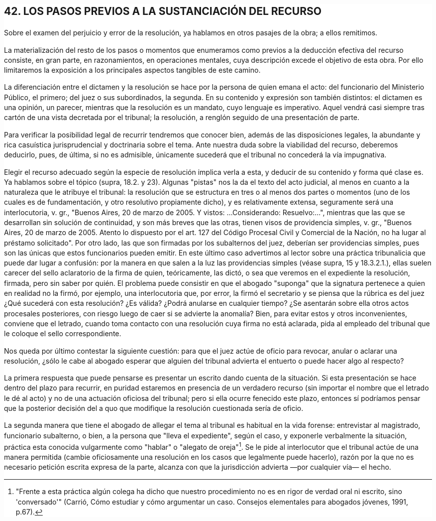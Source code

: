 ## 42. LOS PASOS PREVIOS A LA SUSTANCIACIÓN DEL RECURSO

Sobre el examen del perjuicio y error de la resolución, ya hablamos en otros pasajes de la obra; a ellos remitimos.

La materialización del resto de los pasos o momentos que enumeramos como previos a la deducción efectiva del recurso consiste, en gran parte, en razonamientos, en operaciones mentales, cuya descripción excede el objetivo de esta obra. Por ello limitaremos la exposición a los principales aspectos tangibles de este camino.

La diferenciación entre el dictamen y la resolución se hace por la persona de quien emana el acto: del funcionario del Ministerio Público, el primero; del juez o sus subordinados, la segunda. En su contenido y expresión son también distintos: el dictamen es una opinión, un parecer, mientras que la resolución es un mandato, cuyo lenguaje es imperativo. Aquel vendrá casi siempre tras cartón de una vista decretada por el tribunal; la resolución, a renglón seguido de una presentación de parte.

Para verificar la posibilidad legal de recurrir tendremos que conocer bien, además de las disposiciones legales, la abundante y rica casuística jurisprudencial y doctrinaria sobre el tema. Ante nuestra duda sobre la viabilidad del recurso, deberemos deducirlo, pues, de última, si no es admisible, únicamente sucederá que el tribunal no concederá la vía impugnativa.

Elegir el recurso adecuado según la especie de resolución implica verla a esta, y deducir de su contenido y forma qué clase es. Ya hablamos sobre el tópico (supra, 18.2. y 23). Algunas "pistas" nos la da el texto del acto judicial, al menos en cuanto a la naturaleza que le atribuye el tribunal: la resolución que se estructura en tres o al menos dos partes o momentos (uno de los cuales es de fundamentación, y otro resolutivo propiamente dicho), y es relativamente extensa, seguramente será una interlocutoria, v. gr., "Buenos Aires, 20 de marzo de 2005. Y vistos: …Considerando: Resuelvo:…", mientras que las que se desarrollan sin solución de continuidad, y son más breves que las otras, tienen visos de providencia simples, v. gr., "Buenos Aires, 20 de marzo de 2005. Atento lo dispuesto por el art. 127 del Código Procesal Civil y Comercial de la Nación, no ha lugar al préstamo solicitado". Por otro lado, las que son firmadas por los subalternos del juez, deberían ser providencias simples, pues son las únicas que estos funcionarios pueden emitir. En este último caso advertimos al lector sobre una práctica tribunalicia que puede dar lugar a confusión: por la manera en que salen a la luz las providencias simples (véase supra, 15 y 18.3.2.1.), ellas suelen carecer del sello aclaratorio de la firma de quien, teóricamente, las dictó, o sea que veremos en el expediente la resolución, firmada, pero sin saber por quién. El problema puede consistir en que el abogado "suponga" que la signatura pertenece a quien en realidad no la firmó, por ejemplo, una interlocutoria que, por error, la firmó el secretario y se piensa que la rúbrica es del juez ¿Qué sucederá con esta resolución? ¿Es válida? ¿Podrá anularse en cualquier tiempo? ¿Se asentarán sobre ella otros actos procesales posteriores, con riesgo luego de caer si se advierte la anomalía? Bien, para evitar estos y otros inconvenientes, conviene que el letrado, cuando toma contacto con una resolución cuya firma no está aclarada, pida al empleado del tribunal que le coloque el sello correspondiente.

Nos queda por último contestar la siguiente cuestión: para que el juez actúe de oficio para revocar, anular o aclarar una resolución, ¿sólo le cabe al abogado esperar que alguien del tribunal advierta el entuerto o puede hacer algo al respecto?

La primera respuesta que puede pensarse es presentar un escrito dando cuenta de la situación. Si esta presentación se hace dentro del plazo para recurrir, en puridad estaremos en presencia de un verdadero recurso (sin importar el nombre que el letrado le dé al acto) y no de una actuación oficiosa del tribunal; pero si ella ocurre fenecido este plazo, entonces sí podríamos pensar que la posterior decisión del a quo que modifique la resolución cuestionada sería de oficio.

La segunda manera que tiene el abogado de allegar el tema al tribunal es habitual en la vida forense: entrevistar al magistrado, funcionario subalterno, o bien, a la persona que "lleva el expediente", según el caso, y exponerle verbalmente la situación, práctica esta conocida vulgarmente como "hablar" o "alegato de oreja"[^64]. Se le pide al interlocutor que el tribunal actúe de una manera permitida (cambie oficiosamente una resolución en los casos que legalmente puede hacerlo), razón por la que no es necesario petición escrita expresa de la parte, alcanza con que la jurisdicción advierta —por cualquier vía— el hecho.


[^1]: SunTzu, El arte de la guerra, 2006, p. 30.
[^2]: Por ello, no cabe admitir recursos contra el pronunciamiento que solo ejecuta un apercibimiento que quedó firme al ser notificado el recurrente (Cámara Nacional de Apelaciones en lo Civil, Sala C, 22/10/68, L, 135-1198). Esta conclusión no obsta a que las resoluciones ulteriores puedan recurrirse por el agravio que en sí mismas causen, pero no que se lo haga por el agravio que pudieran provocar las que le preceden y quedaron firmes.
[^3]: No obstante esta afirmación —sostenida tradicionalmente por la doctrina procesal—, algunos autores consideran que en ambos casos opera la cosa juzgada (Rivas, La revolución procesal, en "Revista de Derecho Procesal", n° 1, "Medidas cautelares", 1998, p. 129). La regla expuesta "la resolución firme produce todos sus efectos sin posibilidad de que luego puedan modificarse", en la práctica puede no llegar a regir en ciertas cuestiones de mero trámite, en las que prevalece el principio de dirección del procedimiento puesto en cabeza del juez (art. 34, inc. 5°, Código Procesal Civil y Comercial de la Nación). Así, por ejemplo, si para anotar una medida cautelar el tribunal ordenó librar un oficio cuando en realidad corresponde que se expida un testimonio (cuestión meramente procedimental), advertido el error, el juez podría, de oficio o a petición de parte, dejar sin efecto la providencia equivocada, aunque " haya quedado firme"; lo mismo si se advierte que una resolución posiblemente acarreará una nulidad, v. gr. se manda cursar una notificación a un domicilio equivocado. Cierta doctrina no comulga con este proceder, pues entiende que consentida por las partes una resolución, aún equivocada, tiene que producir sus efectos: pero la realidad muestra que circunstancialmente los tribunales aplican el deber de dirección en la forma explicada.
[^4]: Excepcionalmente la ley no habla de "recursos" para referirse al ataque contra una resolución, v. gr., el dirigido contra la apertura a prueba, donde se alude a "oposición" (art. 359, Código Procesal Civil y Comercial de la Provincia de Buenos Aires); el alzamiento contra lo decidido por el secretario, caso en el cual se utiliza la expresión "se deje sin efecto" lo dispuesto (art. 38 ter, Código Procesal Civil y Comercial de la Nación), etcétera. Esta terminología puede llevar a pensar que se está en presencia de un remedio diferente al recursivo, pero la esencia del acto impugnador no cambia por más que se utilicen otros vocablos para designarlo.
[^5]: Palacio, Derecho procesal civil, 3a ed. act. por Campos, 2011, t. V, p. 29. Nosotros incorporamos al concepto el elemento "error", ausente en la definición de este autor.
[^6]: Rivas, Tratado de los recursos ordinarios y el proceso en las instancias superiores, 1991, t. ,I p. 184. También se dice que el recurso se concede "en ambos efectos".
[^7]: En este caso igualmente se habla del recurso concedido "en un solo efecto", o con efecto "no suspensivo". El PRCódigo Procesal Civil y Comercial de la Provincia de Buenos Aires, en cumplimiento de su finalidad de simplificar el régimen recursivo en sufazterminológica, utiliza solo la expresión "no suspensivo", mucho más clara que las otras.
[^8]: El recurso extraordinario federal tiene un ámbito normal de actuación, descrito en los tres incisos clásicos del art. 14 de la ley 48. Pero además, la jurisprudencia de la Corte ha elaborado un marco excepcional de acción de este recurso, que es el de las sentencias arbitrarias, las cuales tienden a asumir la condición de cuestión federal, configurando a esta; por lo tanto, se presenta como materia del recurso extraordinario (Sagués, Compendio de derecho procesal constitucional, 2009, ps. 215 y 216). Por otro lado, el concepto de "gravedad institucional", construido pretorianamente por la Corte, puede operar, en relación al recurso extraordinario, de cinco maneras diferentes: como factor de moderación de los recaudos de admisibilidad; como nueva causa de procedencia; como motivo para suspender la ejecución de sentencias recurridas; como pauta de selección de las causas a resolver por la Corte; y como elemento para decidir por la Corte, aunque la cuestión haya concluido abstracta, sin agravio actual (Sagüés, Compendio de derecho procesal constitucional, 2009, p. 265). El "Recurso extraordinario por salto de instancia" (per saltum) en cuestiones de notoria gravedad institucional legislado en los arts. 257 y 257 bis del Código Procesal Civil y Comercial participa, a nuestro entender, de las dos primeras maneras mencionadas anteriormente.
[^9]: Este recurso fue derogado por la ley 26.853, que a la vez incorporó al régimen nacional los recursos de casación, de inconstitucionalidad, y de revisión, y creó las Cámaras de Casación que entenderían en los nuevos medios de impugnación. Estos tribunales nunca fueron constituidos. Hoy, la ley 27.500 (publicada el 10/1/19) derogó la ley 26.853 (excepto su art. 13 que establece la composición de la Corte Suprema de Justicia de la Nación), restituyendo los arts. 288 a 301 a su versión original.
[^10]: Rivas, Tratado de los recursos ordinarios y el proceso en las instancias superiores, 1991, t.1, p. 125.
[^11]: Jamás un "téngase presente", puede inteligirse como admisión, acogimiento, aceptación o consentimiento de una pretensión procesal deducida. Las resoluciones judiciales deben ser expresas, claras y precisas y, eventualmente, si resultara dudoso a la parte su sentido, debe interponer en tiempo oportuno, la aclaratoria o recurso que estimare pertinente (Superior Tribunal de Justicia Chubut, 15/5/00, elDial-AS1250).
[^12]: Colombo, Código Procesal Civil y Comercial de la Nación. Anotado y comentado, 4o ed., 1975, t. I, p. 292; Gernaert Willmar, Manual de los recursos, 1985, p. 65.
[^13]: Libro Primero, Titulo 4: Contingencias generales, Capítulo :4 Recursos; Sección 2: Recurso de aclaratoria (arts. 242 a 244).
[^14]: Rivas, Tratado de los recursos ordinarios y el proceso en las instancias superiores, 1991, t. I, p. 167.
[^15]: Aclarando la última parte de la definición, recordamos que el secretario y el prosecretario administrativo o jefe de despacho proveen "en nombre" de un magistrado de primera instancia (arts. 38, 38 bis, 160, Código Procesal Civil y Comercial de la Nación; véase infra, 39.3.5.), y el presidente de la Sala de la Cámara de Apelaciones lo hace en nombre del tribunal (art. 273, Código Procesal Civil y Comercial de la Nación).
[^16]: El PRCódigo Procesal Civil y Comercial de la Provincia de Buenos Aires extiende el recurso de reposición "contra las providencias simples o interlocutorias que causen un gravamen irreparable" (art. 235), ampliación esta del ámbito tradicional de este recurso tendiente a cumplir la finalidad del provecto de "robustecer la garantía de defensa en juicio".
[^17]: El PRCódigo Procesal Civil y Comercial de la Provincia de Buenos Aires lo fija en cinco días (art. 236), plazo no solo para la reposición sino general para todos los recursos, unificación tendientes a simplificar el régimen recursivo en su faz instrumental.
[^18]: Fassi – Yañez, Código Procesal Civil y Comercial de la Nación y demás normas procesales vigentes. Comentado, anotado y concordado, 3a ed., 1988, t. I, p. 421, § 831.
[^19]: Fassi – Yañez, Código Procesal Civil y Comercial de la Nación y demás normas procesales vigentes. Comentado, anotado y concordado, 3a ed., 1988, t. I, p. 319.
[^20]: El PRCódigo Procesal Civil y Comercial de la Provincia de Buenos Aires las denomina apelación amplia y restringida en lugar de libre y en relación (art. 240).
[^21]: Aunque una tendencia admite, bajo ciertas circunstancias, la agregación de prueba documental. El PRCódigo Procesal Civil y Comercial de la Provincia de Buenos Aires admite en la apelación restringida la apertura a prueba y la alegación de hechos nuevos, solo en el caso de recursos interpuestos contra la sentencia definitiva.
[^22]: El PRCódigo Procesal Civil y Comercial de la Provincia de Buenos Aires unifica el procedimiento: cinco días para interponer y fundar el recurso si es apelación restringida (art. 243), diez si es apelación amplia (art. 244), en ambos casos se presenta ante el juez quedictól a resolución.
[^23]: Palacio, Derecho procesal civil, 1972, t. V, ps. 127 y 128.
[^24]: Contra el acto del secretario (o auxiliar letrado) solo cabe un recurso ante el juez, siendo improcedente hacerlo ante la Cámara, y recién entonces cuando el juez decidiese el recurso, si el auto es apelable, procede la revisión ante la alzada y en caso de denegatoria el pertinente recurso de queja —art. 38, inc. 1°, Código Procesal Civil y Comercial de la Provincia de Buenos Aires— (Cámara de Apelaciones en lo Civil y Comercial de 1a La Plata, Sala II, 26/12/96, Sistema informático de la Suprema Corte de Justicia de la Provincia de Buenos Aires, B151906). En orden a la perspectiva legal que regula la vía apelatoria, las actuaciones o providencias dictadas por el secretario, o por el auxiliar letrado, dentro o fuera de las atribuciones que prevé el art. 38 del Código Procesal Civil y Comercial de la Provincia de Buenos Aires, solo pueden ser revisadas por los jueces de grado, sin ser procedente recurso de apelación ante la alzada —arts. 38, inc. 1°, 241, 242 y concs.— (Cámara de Apelaciones en lo Civil y Comercial de 2a La Plata, Sala ,I 7/10/10, Sistema informático de la Suprema Corte de Justicia de la Provincia de Buenos Aires, B257594). El PRCódigo Procesal Civil y Comercial de la Provincia de Buenos Aires habla de "funcionarios letrados".
[^25]: Rivas, Tratado de los recursos ordinarios y el proceso en las instancias superiores, 1991 , t. I, p. 209; Levitán, Recursos en el proceso civil y comercial. Ordinarios y extraordinarios, 1986, p. 29; Falcón, Código Procesal Civil y Comercial de la Nación. Anotado, concordado, comentado, 1982, t. I, p. 321; Palacio, Derecho procesal civil, 3a ed. act. por Campos, 2011, t. V, p. 16. "De allí entonces que cuando, como en el sub examine, se trata de obtener sin éxito, la revocatoria de la providencia dictada por el secretario, la decisión del juez no causa ejecutoria y es susceptible del recurso de apelación, según corresponda o no de acuerdo a lo preceptuado por el art. 242, inc. 3° del digesto ritual" (Cámara de Apelaciones en lo Civil y Comercial de 2a La Plata, Sala ,I 7/10/10, Sistema informático de la Suprema Corte de Justicia de la Provincia de Buenos Aires, B257594). En contra, Areán, en Código Procesal Civil y Comercial de la Nación. Concordado con los códigos provinciales. Análisis doctrinal y jurisprudencial, Highton – Areán (dirs.), 2004, t. 1, p. 614; Caruso, en Código Procesal Civil y Comercial de la Nación. Concordado con los códigos provinciales. Análisis doctrinal y jurisprudencial, Highton – Areán (dirs.), 2004, t. 1, p. 593.
[^26]: Corresponde declarar mal concedido el recurso de apelación interpuesto contra una providencia aún no dictada, pues no está previsto en nuestro ordenamiento procesal los recursos anticipados a una decisión que se presume desfavorable (Cámara Nacional de Apelaciones en lo Comercial de la Capital Federal, Sala A, 14/6/02, "Urbantop S.A. c. Secco Tito", DJ, 2002-3-267).
[^27]: La apelación subsidiaria solamente está prevista enel ordenamiento procesal si acompaña al recurso de reposición, de modo que si se interpone incidente de nulidad debe esperarse el pronunciamiento de la resolución respectiva para recurrir a través del remedio previsto en el art. 242 del Código Procesal Civil y Comercial de la Nación (Cámara Nacional de Apelaciones en lo Civil, Sala G, 15/5/97, L, 1997-E-2; ídem, Sala K, 19/10/00, L, 2001-D-296; Cámara Nacional de Apelaciones en lo Comercial de la Capital Federal, Sala A, 22/10/98, L, 2000-E-919, jurispr. agrup., caso 15.232).
[^28]: En el ámbito nacional, formado por el Ministerio Público Fiscal y el Ministerio Público de la Defensa; véase ley 24.946, Orgánica del Ministerio Público.
[^29]: La falta de apertura a prueba constituye un defecto in procedendo, que como tal no es susceptible de ser salvado por el recurso de apelación (no obstante lo dispuesto por el art. 253, Código Procesal Civil y Comercial de la Nación) porque no nos encontramos frente a defectos de construcción de la sentencia. Al cuestionarse el procedimiento mismo anterior a la resolución apelada, debió perseguirse su subsanación a través del incidente de nulidad (art. 170, Código Procesal Civil y Comercial de la Nación) (CF Mendoza, Sala B, octubre de 1995, L, 1998-A-478; en igual sentido, Cámara Nacional de Apelaciones en lo Civil, Sala K, 14/2/02, L, 2002-B-353).
[^30]: El principio de eventualidad consiste en "un imperativo en virtud del cual deben proponerse al unísono todos los medios de ataque y defensa que pudieran disponer las partes, de acuerdo con el estadio en que se encontrara el proceso y teniendo en cuenta que la propuesta en cuestión debe hacerse en modo conjunto a fin de cubrir la hipótesis de que alguno o algunos de los deducidos fueron improcedentes, o rechazados" (Peyrano, El proceso civil. Principios y fundamentos, 1978, p. 274). No existe ninguna norma que impida que respecto de una misma resolución se formule un incidente de nulidad y se la apele. Tal alternativa constituye un legítimo ejercicio del principio de eventualidad, por el cual puede hacerse uso —de manera acumulativa— de todos los medios de impugnación o defensa que el ordenamiento autoriza, más allá de que estos puedan aparecer como excluyentes entre sí (…) La circunstancia de que pueda apelarse e impugnarse por incidente de nulidad una misma resolución, no significa afirmar que esta sea simultáneamente nula e injusta —con agravio al principio de no contradicción—, sino que en tanto no se la anule, es válida y podrá cuestionarse su legalidad, y si se anula pierde virtualidad este cuestionamiento (Suprema Corte de Justicia de la Provincia de Buenos Aires. 18/11/86, L, 1987-C-267).
[^31]: Art. 318, Anteproyecto de Código Procesal Civil y Comercial de la Nación: "Recurribilidad de las resoluciones judiciales. Son recurribles, salvo disposición en contrario, todas las resoluciones judiciales que causaren agravio irreparable, requisito no exigible en la aclaratoria y en la reposición contra providencias simples". Entendemos que la expresión "requisito no exigible" no se refiere a la existencia de agravio, sino a que el mismo sea irreparable.
[^32]: CSJN, 9/11/1908, CSJN-Fallos, 115:96; ídem, 19/6/40, CSJN-Fallos, 187:79, entre otros.
[^33]: La inapelabilidad torna improcedente la nulidad puesto que esta no tiene autonomía en el sistema, sino que está implicada en el mismo de apelación (Cámara de Apelaciones en lo Civil y Comercial de San Martín, Sala I, 22/8/95, Sistema informático de la Suprema Corte de Justicia de la Provincia de Buenos Aires, B1950410). En igual sentido, Rivas, Tratado de los recursos ordinarios y el proceso en las instancias superiores, y doctrina allí citada, 1991, t. II. p. 686 y siguientes.
[^34]: El hecho de que se declare que una resolución es inapelable por el monto discutido, no deja a la parte privada de la posibilidad de ocurrir a una instancia superior, toda vez que contaba con el derecho de interponer —directamente ante el juez, dentro de los diez días— el recurso extraordinario previsto en el art. 14 de la ley 48, remedio que permite afirmar que el rechazo del recurso no coarta la defensa en juicio ni consagra un rigor formal excesivo (Cámara Nacional de Apelaciones en lo Criminal y Correccional Federal de la Capital Federal, Sala I, 27/6/02, DJ, 2002-3-1080).
[^35]: Rivas, Tratado de los recursos ordinarios y el proceso en las instancias superiores, 1991, t. I, p. 288.
[^36]: El proceso sumario no rige actualmente en el orden nacional, pero sí en la provincia de Buenos Aires. Para este tipo de juicio dice el art. 496 del Código Procesal Civil y Comercial de la Provincia de Buenos Aires: "Únicamente serán apelables…” y nombra a continuación solo seis supuestos. Para el juicio sumarísimo, ambos regímenes enuncian únicamente dos casos de apelabilidad: la sentencia definitiva y las resoluciones sobre medidas precautorias (arts. 498, Código Procesal Civil y Comercial de la Nación, y 496, Código Procesal Civil y Comercial de la Provincia de Buenos Aires). Como se ve, el "todo es apelable" se transforma en "algo es apelable". Por último, en jurisdicción bonaerense los juicios sumarios y ejecutivos son abrumadora mayoría frente al proceso ordinario.
[^37]: Conf. Falcón, Código Procesal Civil y Comercial de la Nación. Anotado, concordado, comentado, 1982, t. II, p. 377; véanse arts. 528, párr. 2°, 532, 549, párr. 4°, 554 y560 del Código Procesal Civil y Comercial de la Nación.
[^38]: Hay unanimidad doctrinaria y jurisprudencial en entender que "el monto cuestionado" mencionado en el art. 242 del ritual nacional se refiere al del agravio que se lleva a la Cámara, por ejemplo, si la pretensión es de $200.000 y la sentencia hace lugar a ella por la suma de $ 185.000, la cifra que el actor reclamaría a la Cámara a través de una apelación ("el monto reclamado" en su recurso) ascendería a $15.000, por lo tanto la sentencia sería, para él, inapelable. Por Acordada CSJN 43/18 se dispuso: "1. Adecuar el monto fijado en el segundo párrafo del art. 242 del Código Procesal Civil y Comercial de la Nación, fijándoselo en el importe de $150.000. 2. Establecer que el nuevo monto se aplicará para las demandas o reconvenciones que se presentaren a partir del 1o de enero de 2019…".
[^39]: Según anticipa en sus Antecedentes, el PRCódigo Procesal Civil y Comercial de la Provincia de Buenos Aires “expande todo el régimen de revisión (mayor número de resoluciones apelables, mayor margen de conocimiento de los medios de impugnación)…".
[^40]: Es habitual que,tratándose deuna apelación, en un primer momento, casi instintiva o automáticamente, se interponga el recurso, sin quizá haber aún analizado el contenido de la resolución recurrida, solo teniendo en cuenta el perjuicio ocasionado. Esto es así pues entre el momento de la interposición y el de la fundamentación del recurso, transcurre un plazo de tiempo (no menos de 7/10 días en el recurso en relación, mucho más en el libre) que le permite al abogado "sentarse tranquilo" a estudiar el asunto. Es entonces cuando puede advertir la pulcritud del fallo y decidir no interponer el recurso. Según vimos, el PRCódigo Procesal Civil y Comercial de la Provincia de Buenos Aires inhibe esta forma de actuar al exigir la interposición y fundamentación conjunta del recurso.
[^41]: Si bien la aclaratoria está prevista legalmente solo para la sentencia definitiva (arts. 36 y 16, Código Procesal Civil y Comercial de la Nación y Código Procesal Civil y Comercial de la Provincia de Buenos Aires), se extiende su aplicación a las otras especies de resolución.
[^42]: En estos dos casos compartimos el criterio que ve en las respectivas resoluciones verdaderas sentencias interlocutorias más que providencias simples. Ya vimos que el PRCódigo Procesal Civil y Comercial de la Provincia de Buenos Aires admite la reposición contra interlocutorias.
[^43]: El recurso de nulidad está comprendido dentro del de apelación(arts. 253, Código Procesal Civil y Comercial de la Nación y Código Procesal Civil y Comercial de la Provincia de Buenos Aires). Esto significa que sus procedimientos son iguales, y que basta interponer apelación para también hacer jugar la nulidad, con la sola variante que al momento de fundamentarse, las críticas de la nulidad recaerán sobre los vicios formales de la resolución y no sobre la injusticia de su contenido. En este sentido se sostiene que el recurso de nulidad procede cuando el pronunciamiento adolece de vicios o defectos de forma o construcción que lo descalifiquen como acto jurisdiccional, es decir, cuando se ha dictado sin sujeción a los requisitos de tiempo, lugar y forma prescriptos por la ley adjetiva, pero no en hipótesis de errores in iudicando que, de existir, pueden ser reparados por medio del recurso de apelación (Cámara Nacional de Apelaciones en lo Comercial de la Capital Federal, Sala,E5/11/99,L, 2000-C-466). No corresponde recurso de nulidad, sino incidente de nulidad si lo que se quiere cuestionar no es la resolución judicial en sí misma, sino errores en el procedimiento previo a su dictado (Cámara Nacional de Apelaciones en lo Comercial de la Capital Federal, Sala A, 17/3/00, ED, 188-625).
[^44]: El Anteproyecto de Código Procesal Civil y Comercial de la Nación no contiene una disposición específica como esta. Tampoco prevé expresamente la firma de resoluciones por los funcionarios del tribunal, como sí hacen los actuales arts. 38, 38 bis, y 160 del Código Procesal. Aunque llamativamente, al tratar las resoluciones judiciales, mientras que para las interlocutorias y definitivas exige la firma "del juez", para las providencias simples solo requiere "firma electrónica o digital" pero sin mencionar al magistrado como único sujeto legitimado para emitirlas. Una de las posibles conclusiones de esta situación es:los funcionarios judiciales pueden firmar providencias simples, y su impugnación ha de llevarse a cabo a través del recurso de reposición.
[^45]: Contra el acto del secretario (o auxiliar letrado)solo cabe un recurso ante el juez, siendo improcedente hacerlo ante la Cámara, y recién entonces cuando el juez decidiese el recurso, si el auto es apelable, procede la revisión ante la Alzada y en caso de denegatoria el pertinente recurso de queja —art. 38, inc. 1°, Código Procesal Civil y Comercial de la Provincia de Buenos Aires—(Cámara de Apelaciones en lo Civil y Comercial de 1a La Plata, Sala I, 26/12/96, Sistema informático de la Suprema Corte de Justicia de la Provincia de Buenos Aires, B151906).
[^46]: Rivas, Tratado de los recursos ordinarios y el proceso en las instancias superiores, 1991, t. I, p. 209; Levitán, Recursos en el proceso civil y comercial. Ordinarios y extraordinarios, 1986, p. 29; Falcón, Código Procesal Civil y Comercial de la Nación. Anotado, concordado, comentado, 1982, t. ,I p. 321. En contra, Areán, en Código Procesal Civil y Comercial de la Nación. Concordado con los códigos provinciales. Análisis doctrinal y jurisprudencial, Highton – Areán (dirs.), 2004, t. 1, p. 614; Caruso, en Código Procesal Civil y Comercial de la Nación. Concordado con los códigos provinciales. Análisis doctrinal y jurisprudencial, Highton – Areán (dirs.), 2004, t. 1, p. 593.
[^47]: No compartimos la afirmación de que estas providencias no pueden causar gravamen irreparable. Piénsese nomás que los funcionarios delegados pueden "devolver los escritos presentados fuera de plazo" "devolver los escritos presentados sin copia". Si, como sostiene Falcon, no se trata en estas hipótesis de la tarea material de devolución, sino de decidir dichas devoluciones, no cabe duda acerca del gravamen irreparable que pueden causar, v. gr.si se trata del escrito de contestación de demanda. En este sentido, algún fallo ha dicho que no obstante la inapelabilidad dispuesta por el art. 38 del Código Procesal Civil y Comercial de la Nación, la providencia del secretario u oficial primero será apelable cuando sea susceptible de ocasionar gravamen irreparable —CNCiv., Sala M, 3/3/97, Isis, 30, sum. 0009723, cit. por Caruso, en Código Procesal Civil y Comercial de la Nación. Concordado con los códigos provinciales. Análisis doctrinal y jurisprudencial, Highton – Areán (dirs.), 2004, t. 1, p. 596; Cámara Nacional de Apelaciones en lo Criminal y Correccional Federal de la Capital Federal, Sala ,l 19/12/00, elDial-AF2934—. Sin embargo, la jurisprudencia mayoritaria consagra la imposibilidad de apelar directamente la providencia de los funcionarios delegados: "La providencia suscripta por el secretario del juzgado solo es pasible de revisión por el juez del mismo a través de la vía prevista en el art. 38 del Código Procesal Civil y Comercial de la Nación. El recurso de apelación solo será posible si el juez hace suya la resolución y la misma es apelable conforme con el art. 242, inc. 3o del Código Procesal Civil y Comercial de la Nación" (Cámara Nacional de Apelaciones en lo Criminal y Correccional Federal de la Capital Federal, Sala I, 14/10/97, L, 1998-C-336; Cámara Nacional de Apelaciones en lo Civil, Sala A, 23/4/02, L, 2002-D-290).
[^48]: Rivas, Tratado de los recursos ordinarios y el proceso en las instancias superiores, 1991, t. I, p. 211, y doctrina allí citada; jurisprudencia citada en nota anterior
[^49]: CAC San Isidro, Sala ,I 10/9/91, Sistema informático de la Suprema Corte de Justicia de la Provincia de Buenos Aires, B1700210; CAC 2a La Plata, Sala I, 8/11/94, Sistema informático de la Suprema Corte de Justicia de la Provincia de Buenos Aires, B300227; Cámara de Apelaciones en lo Civil y Comercial de 1aLa Plata, Sala lI, 26/12/96, Sistema informático de la Suprema Corte de Justicia de la Provincia de Buenos Aires, B151906.
[^50]: Cámara Nacional de Apelaciones en lo Civil, Sala A, 23/4/02, L, 2002-D-290; CAC 1a Mar del Plata, Sala ,l 7/3/89, Sistema informático de la Suprema Corte de Justicia de la Provincia de Buenos Aires, B1350762; Cámara de Apelaciones en lo Civil y Comercial de 1a LaPlata, Sala l, 26/12/96, Sistema informático de la Suprema Corte de Justicia de la Provincia de Buenos Aires, B151906.
[^51]: CSJN, 9/9/76, CSJN-Fallos, 295:801.
[^52]: Cámara Nacional de Apelaciones en lo Comercial de la Capital Federal, Sala B, 24/6/87, Revista Jurisprudencia Argentina, 1989--696. Sobre la reposición in extremis, consultar Peyrano, Reposición "in extremis", Revista Jurisprudencia Argentina, 1992-III-661; ídem, Ajustes, correcciones y actualización de la doctrina de la reposición "in extremis", ED, 165-973; ídem, Estado de la doctrina judicial de la reposición "in extremis", en "Revista de Derecho Procesal", n° 2, "Medios de impugnación. Recursos-I", 1999, p.61.
[^53]: Cámara de Apelaciones en lo Civil y Comercial de Santa Fe, Sala ,I 28/2/01, LLLitoral, 2002-513.
[^54]: Rivas, Tratado de los recursos ordinarios y el proceso en las instancias superiores, 1991, t. I, p. 106. También puede consultarse un artículo clásico sobre el tema: Falcón, El recurso indiferente, L, 1975-B-1139.
[^55]: Morello, Experiencias del procedimiento administrativo que pueden contribuir al mejoramiento del proceso civil, Revista La Ley, 1987-A-1097; Berizonce, "El principio de legalidad formal bajo el prisma de la constitución normatizada", en Los principios procesales, 2011, p. 114; Falcón, Tratado de derecho procesal civil y comercial, 2014, t.VI, ps. 90 y 91.
[^56]: La resolución que declara de oficio la caducidad de la instancia es interlocutoria y no simple, pero el impugnante pudo albergar duda acerca de si procedía la reposición o la apelación; en el supuesto debe aplicarse la teoría del recurso indiferente, aplicando los aps. b, c, d, e, del inc. 5° del art. 34 del Código Procesal Civil y Comercial de la Provincia de Buenos Aires que autoriza a inclinarse por la concesión de un recurso en los excepcionales casos en que se produzcan dudas en cuanto a su procedencia formal (Cámara de Apelaciones en lo Civil y Comercial de Morón, Sala I, cit. por Rivas, Tratado de los recursos ordinarios y el proceso en las instancias superiores, 1991m t. I, p. 108). El principio «iura novit curia» permite a los jueces calificar el acto procesal de que se trate, a cuyo fin deben determinar su sustancia y darle la calificación que le correspondía:de tal manera, si bajo rótulo de reposición el demandado plantea, en realidad, una excepción de inhabilidad de titulo, puede atenderse la misma una vez calificada correctamente (CSJN, 23/2/95, L, 1995-E-177, comentado por Osvaldo A. Gozaíni).
[^57]: "Por vía de extralimitación, lo que es normal en cuanto a las formas, viene a quedar desnaturalizado. Se puede indicar así un auténtico estado patológico en lo referente a lo formal. Este estado patológico es el que se ha denominado 'formalismo' o tal vez mejor aún y más propiamente, 'formulismo'. Trátase, en sustancia, de un apego riguroso a las formas, que por su modo se convierte en el objeto de un cultociego, que viene así a despojar a aquellas de su verdadero sentido y valor" (Bertolino, El exceso ritual manifiesto, 1979, p.6).
[^58]: No resulta aplicable en nuestro ordenamiento jurídico procesal vigente la teoría del recurso indiferente (Suprema Corte de Justicia de la Provincia de Buenos Aires, 13/8/03, Sistema informático de la Suprema Corte de Justicia de la Provincia de Buenos Aires, B78896).
[^59]: La apelación y la reposición sustanciada generan costas.
[^60]: Rivas, Tratado de los recursos ordinarios y el proceso en las instancias superiores, 1991, t. I, p. 226, y doctrina que cita a favor y en contra.
[^61]: Rivas, Tratado de los recursos ordinarios y el proceso en las instancias superiores, 1991, t. I, p. 227, y doctrina y jurisprudencia que cita. El PRCódigo Procesal Civil y Comercial de la Provincia de Buenos Aires pone como límite que la resolución "no hubiese sido consentida por las partes" (art. 34).
[^62]: Rivas, Tratado de los recursos ordinarios y el proceso en las instancias superiores, 1991, t. I, p. 227 y 228, y doctrina que cita. Cuando la resolución dictada por el juez ya ha sido notificada a uno de los litigantes, no existe posibilidad de que este la revoque de oficio, ya que el magistrado no puede subrogarse al interés del notificado y no puede corregir en nombre del otro, sin afectar al primero. De todos modos, con criterio restrictivo, podría aceptarse la reposición oficiosa si el juez admitiera que manteniéndose lo decidido queda violentado el orden público o gravemente afectado el debido proceso (Cámara de Apelaciones en lo Civil y Comercial de 1a Mar del Plata, Sala ,I 4/8/98, Sistema informático de la Suprema Corte de Justicia de la Provincia de Buenos Aires, B1402732).
[^63]: Rivas, Tratado de los recursos ordinarios y el proceso en las instancias superiores, 1991, t. II, p. 693.
[^64]: "Frente a esta práctica algún colega ha dicho que nuestro procedimiento no es en rigor de verdad oral ni escrito, sino 'conversado'" (Carrió, Cómo estudiar y cómo argumentar un caso. Consejos elementales para abogados jóvenes, 1991, p.67).
[^65]: Puede suceder que el empleado que lleva el expediente tenga la voluntad de cambiar la resolución, pero luego, cuando pasa el nuevo proyecto a la firma de quien corresponda, este lo rechaza.
[^66]: Si bien improbable, no es imposible que se presente una situación que dé lugar a que se tenga que interponer verbalmente una apelación fuera de una audiencia: imaginemos que siendo las 9:28hs. el abogado apoderado toma conocimiento de una resolución al consultar el expediente en la mesa de entradas del tribunal, y advierte que el plazo para apelarla vence ese mismo día a las 9:30; no tendrá tiempo ni de escribir a mano alzada el texto de un escrito, solo le quedará expresar de viva voz ante el empleado"Apelo tal resolución", de lo que luego habrá de dejarse constancia en el expediente.
[^67]: Por ejemplo, interposición de apelación: en juicio sumarísimo, tres días en el régimen nacional (art. 498, inc. 3°, Código Procesal Civil y Comercial de la Nación), dos en el bonaerense (art. 496, inc. 2°, Código Procesal Civil y Comercial de la Provincia de Buenos Aires); en la ejecución prendaria, dos días (art. 30, decr.-ley 15.348/46, ratificado por ley 12.962); en la acción de amparo, cuarenta y ocho horas (art. 15, ley 16.986).